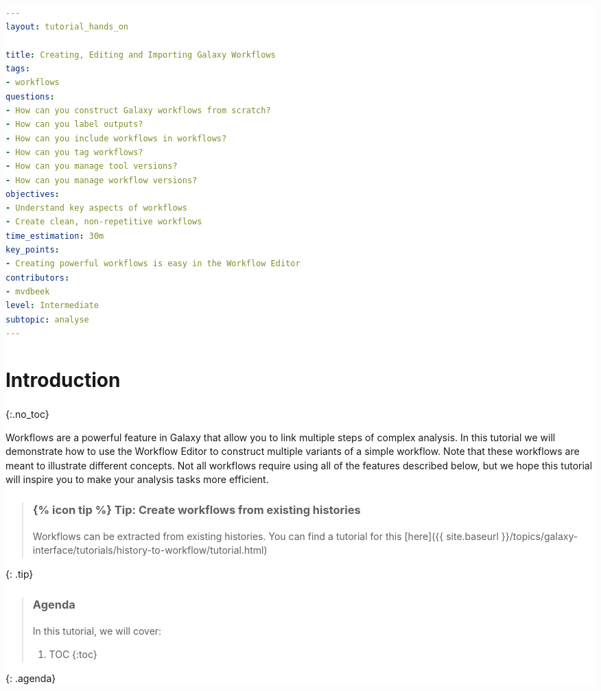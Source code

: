 ```yaml
---
layout: tutorial_hands_on

title: Creating, Editing and Importing Galaxy Workflows
tags:
- workflows
questions:
- How can you construct Galaxy workflows from scratch?
- How can you label outputs?
- How can you include workflows in workflows?
- How can you tag workflows?
- How can you manage tool versions?
- How can you manage workflow versions?
objectives:
- Understand key aspects of workflows
- Create clean, non-repetitive workflows
time_estimation: 30m
key_points:
- Creating powerful workflows is easy in the Workflow Editor
contributors:
- mvdbeek
level: Intermediate
subtopic: analyse
---
```



# Introduction
{:.no_toc}


Workflows are a powerful feature in Galaxy that allow you to link multiple steps of complex analysis.
In this tutorial we will demonstrate how to use the Workflow Editor to construct multiple variants of a simple workflow. Note that these workflows are meant to illustrate different concepts. Not all workflows require using all of the features described below, but we hope this tutorial will inspire you to make your analysis tasks more efficient.

> ### {% icon tip %} Tip: Create workflows from existing histories
>  Workflows can be extracted from existing histories. You can find a tutorial for this [here]({{ site.baseurl }}/topics/galaxy-interface/tutorials/history-to-workflow/tutorial.html)
>
{: .tip}

> ### Agenda
>
> In this tutorial, we will cover:
>
> 1. TOC
> {:toc}
>
{: .agenda}
